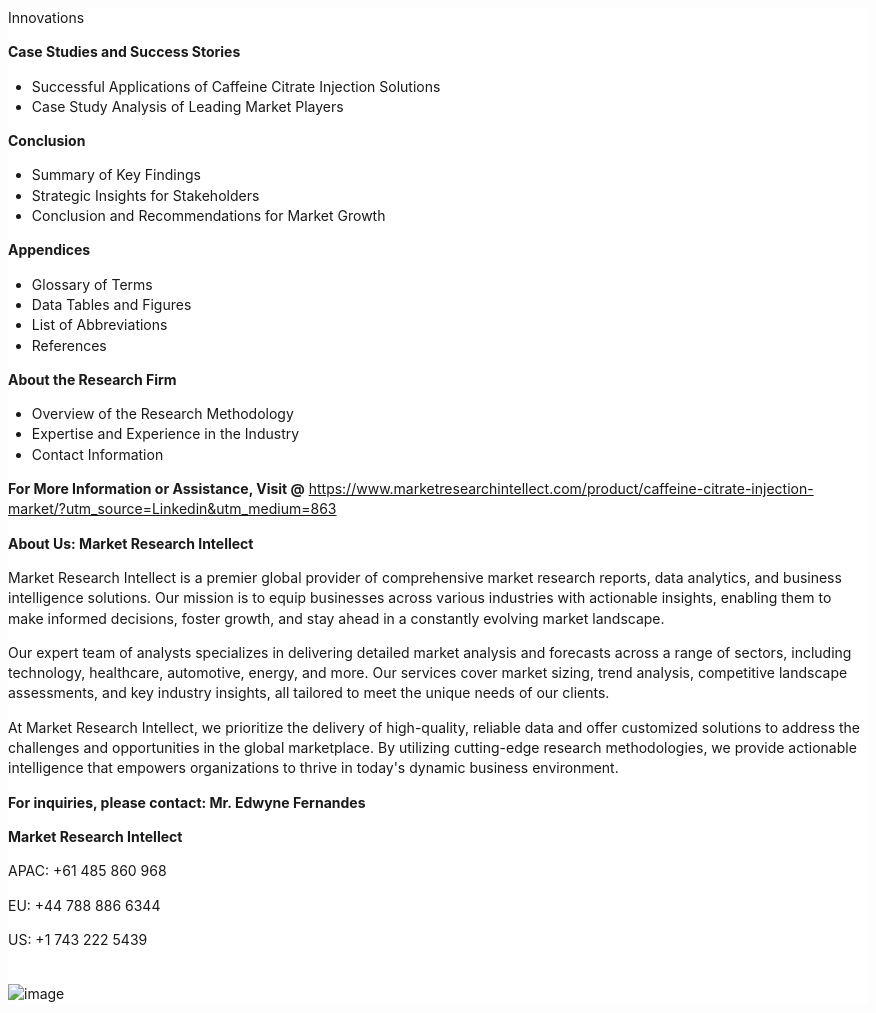 Innovations</li></ul><p><strong>Case Studies and Success Stories</strong></p><ul><li>Successful Applications of Caffeine Citrate Injection Solutions</li><li>Case Study Analysis of Leading Market Players</li></ul><p><strong>Conclusion</strong></p><ul><li>Summary of Key Findings</li><li>Strategic Insights for Stakeholders</li><li>Conclusion and Recommendations for Market Growth</li></ul><p><strong>Appendices</strong></p><ul><li>Glossary of Terms</li><li>Data Tables and Figures</li><li>List of Abbreviations</li><li>References</li></ul><p><strong>About the Research Firm</strong></p><ul><li>Overview of the Research Methodology</li><li>Expertise and Experience in the Industry</li><li>Contact Information</li></ul></div><div class="article-main__content" data-test-id="publishing-text-block"><p><span class="font-[700]"><strong>For More Information or Assistance, Visit @</strong>&nbsp;<a href="https://www.marketresearchintellect.com/product/caffeine-citrate-injection-market/?utm_source=Linkedin&utm_medium=863">https://www.marketresearchintellect.com/product/caffeine-citrate-injection-market/?utm_source=Linkedin&utm_medium=863</a></span></p><p><strong>About Us: Market Research Intellect</strong></p><p>Market Research Intellect is a premier global provider of comprehensive market research reports, data analytics, and business intelligence solutions. Our mission is to equip businesses across various industries with actionable insights, enabling them to make informed decisions, foster growth, and stay ahead in a constantly evolving market landscape.</p><p>Our expert team of analysts specializes in delivering detailed market analysis and forecasts across a range of sectors, including technology, healthcare, automotive, energy, and more. Our services cover market sizing, trend analysis, competitive landscape assessments, and key industry insights, all tailored to meet the unique needs of our clients.</p><p>At Market Research Intellect, we prioritize the delivery of high-quality, reliable data and offer customized solutions to address the challenges and opportunities in the global marketplace. By utilizing cutting-edge research methodologies, we provide actionable intelligence that empowers organizations to thrive in today's dynamic business environment.</p><p><strong>For inquiries, please contact: Mr. Edwyne Fernandes</strong></p><p><strong>Market Research Intellect</strong></p><p>APAC: +61 485 860 968</p><p>EU: +44 788 886 6344</p><p>US: +1 743 222 5439</p></div><div class="article-main__content" data-test-id="publishing-text-block">&nbsp;</div>
![image](https://github.com/user-attachments/assets/16cc6013-a96e-4ea0-ad8c-4522068d3b16)
